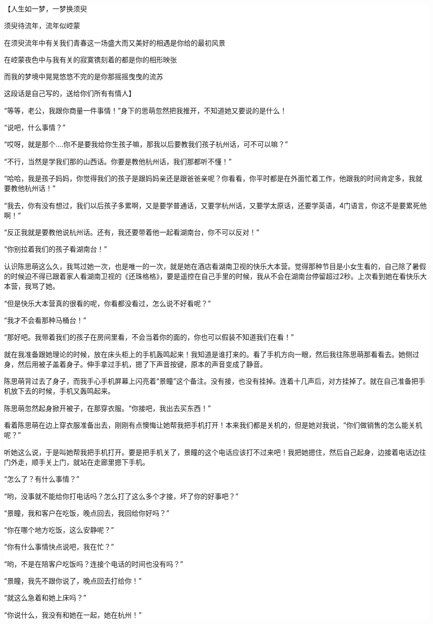 【人生如一梦，一梦换须臾

须臾待流年，流年似崆蒙

在须臾流年中有关我们青春这一场盛大而又美好的相遇是你给的最初风景

在崆蒙夜色中与我有关的寂寞镌刻着的都是你的相形映张

而我的梦境中晃晃悠悠不完的是你那摇摇曳曳的流苏

这段话是自己写的，送给你们所有有情人】

“等等，老公，我跟你商量一件事情！”身下的思萌忽然把我推开，不知道她又要说的是什么！

“说吧，什么事情？”

“哎呀，就是那个....你不是要我给你生孩子嘛，那我以后要教我们孩子杭州话，可不可以嘛？”

“不行，当然是学我们那的山西话。你要是教他杭州话，我们那都听不懂！”

“哈哈，我是孩子妈妈，你觉得我们的孩子是跟妈妈亲还是跟爸爸亲呢？你看看，你平时都是在外面忙着工作，他跟我的时间肯定多，我就要教他杭州话！”

“我去，你有没有想过，我们以后孩子多累啊，又是要学普通话，又要学杭州话，又要学太原话，还要学英语，4门语言，你这不是要累死他啊！”

“反正我就是要教他说杭州话。还有，我还要带着他一起看湖南台，你不可以反对！”

“你别拉着我们的孩子看湖南台！”

认识陈思萌这么久，我骂过她一次，也是唯一的一次，就是她在酒店看湖南卫视的快乐大本营。觉得那种节目是小女生看的，自己除了暑假的时候迫不得已跟着家人看湖南卫视的《还珠格格》，要是遥控在自己手里的时候，我从不会在湖南台停留超过2秒。上次看到她在看快乐大本营，我骂了她。

“但是快乐大本营真的很看的呢，你看都没看过，怎么说不好看呢？”

“我才不会看那种马桶台！”

“那好吧。我带着我们的孩子在房间里看，不会当着你的面的，你也可以假装不知道我们在看！”

就在我准备跟她理论的时候，放在床头柜上的手机轰鸣起来！我知道是谁打来的。看了手机方向一眼，然后我往陈思萌那看看去。她侧过身，然后用被子盖着身子。伸手拿过手机，摁了下声音按键，原本的声音变成了静音。

陈思萌背过去了身子，而我手心手机屏幕上闪亮着“景瞳”这个备注。没有接，也没有挂掉。连着十几声后，对方挂掉了。就在自己准备把手机放下去的时候，手机又轰鸣起来。

陈思萌忽然起身掀开被子，在那穿衣服。“你接吧，我出去买东西！”

看着陈思萌在边上穿衣服准备出去，刚刚有点懊悔让她帮我把手机打开！本来我们都是关机的，但是她对我说，“你们做销售的怎么能关机呢？”

听她这么说，于是叫她帮我把手机打开。要是把手机关了，景瞳的这个电话应该打不过来吧！我把她摁住，然后自己起身，边接着电话边往门外走，顺手关上门，就站在走廊里摁下手机。

“怎么了？有什么事情？”

“哟，没事就不能给你打电话吗？怎么打了这么多个才接，坏了你的好事吧？”

“景瞳，我和客户在吃饭，晚点回去，我回给你好吗？”

“你在哪个地方吃饭，这么安静呢？”

“你有什么事情快点说吧，我在忙？”

“哟，不是在陪客户吃饭吗？连接个电话的时间也没有吗？”

“景瞳，我先不跟你说了，晚点回去打给你！”

“就这么急着和她上床吗？”

“你说什么，我没有和她在一起，她在杭州！”
